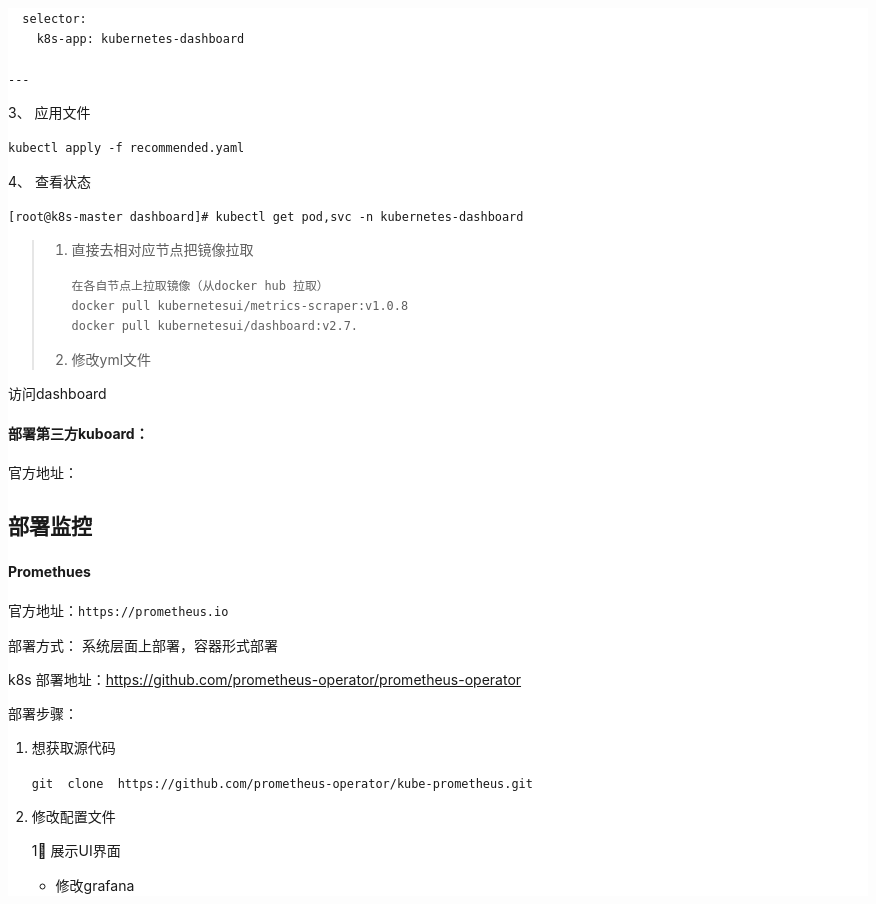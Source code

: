 ```shell
  selector:
    k8s-app: kubernetes-dashboard

---
```

3、 应用文件

```shell
kubectl apply -f recommended.yaml
```

4、 查看状态

```shell
[root@k8s-master dashboard]# kubectl get pod,svc -n kubernetes-dashboard
```

> 1. 直接去相对应节点把镜像拉取
>
>    ```shell
>    在各自节点上拉取镜像（从docker hub 拉取）
>    docker pull kubernetesui/metrics-scraper:v1.0.8
>    docker pull kubernetesui/dashboard:v2.7.
>    ```
>
> 2. 修改yml文件

访问dashboard



#### 部署第三方kuboard：

官方地址：

## 部署监控

#### Promethues

官方地址：`https://prometheus.io`

部署方式： 系统层面上部署，容器形式部署

k8s 部署地址：https://github.com/prometheus-operator/prometheus-operator

部署步骤：

1. 想获取源代码

   ```shell
   git  clone  https://github.com/prometheus-operator/kube-prometheus.git
   ```

2. 修改配置文件

   1⃣️  展示UI界面

   - 修改grafana
